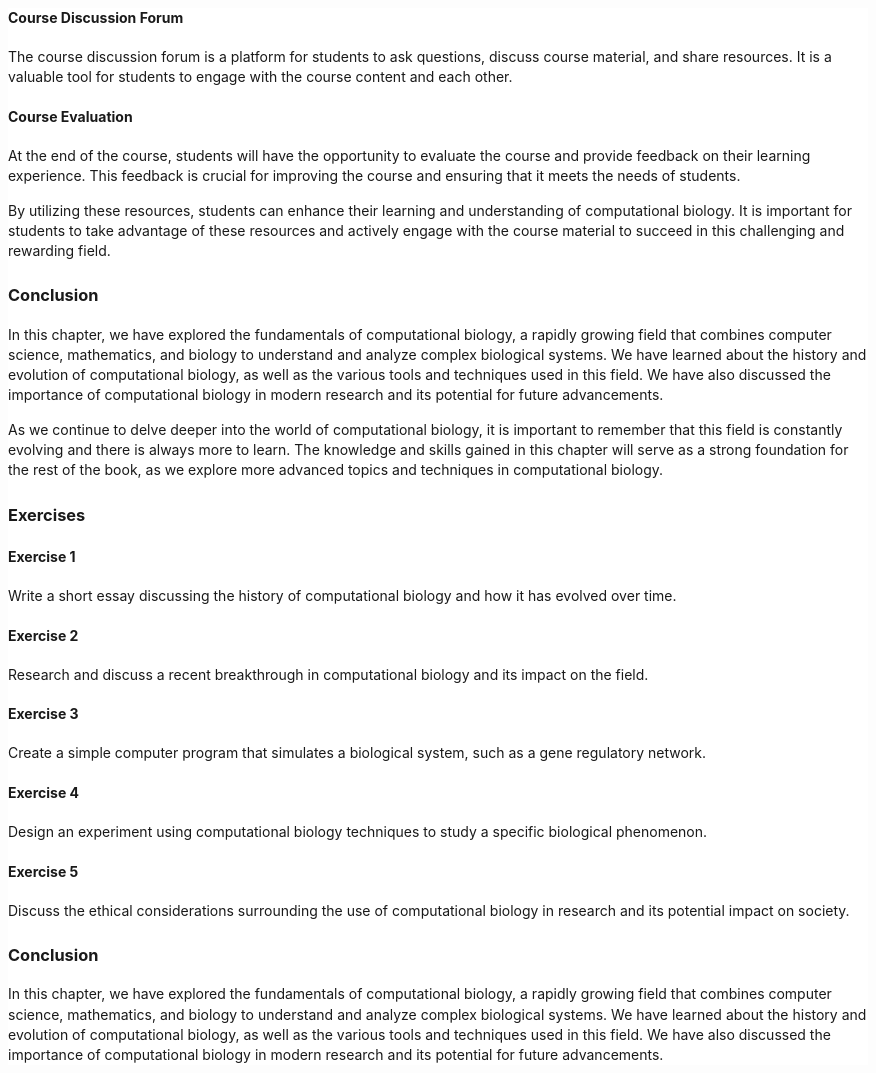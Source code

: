 #### Course Discussion Forum

The course discussion forum is a platform for students to ask questions, discuss course material, and share resources. It is a valuable tool for students to engage with the course content and each other.

#### Course Evaluation

At the end of the course, students will have the opportunity to evaluate the course and provide feedback on their learning experience. This feedback is crucial for improving the course and ensuring that it meets the needs of students.

By utilizing these resources, students can enhance their learning and understanding of computational biology. It is important for students to take advantage of these resources and actively engage with the course material to succeed in this challenging and rewarding field.


### Conclusion
In this chapter, we have explored the fundamentals of computational biology, a rapidly growing field that combines computer science, mathematics, and biology to understand and analyze complex biological systems. We have learned about the history and evolution of computational biology, as well as the various tools and techniques used in this field. We have also discussed the importance of computational biology in modern research and its potential for future advancements.

As we continue to delve deeper into the world of computational biology, it is important to remember that this field is constantly evolving and there is always more to learn. The knowledge and skills gained in this chapter will serve as a strong foundation for the rest of the book, as we explore more advanced topics and techniques in computational biology.

### Exercises
#### Exercise 1
Write a short essay discussing the history of computational biology and how it has evolved over time.

#### Exercise 2
Research and discuss a recent breakthrough in computational biology and its impact on the field.

#### Exercise 3
Create a simple computer program that simulates a biological system, such as a gene regulatory network.

#### Exercise 4
Design an experiment using computational biology techniques to study a specific biological phenomenon.

#### Exercise 5
Discuss the ethical considerations surrounding the use of computational biology in research and its potential impact on society.


### Conclusion
In this chapter, we have explored the fundamentals of computational biology, a rapidly growing field that combines computer science, mathematics, and biology to understand and analyze complex biological systems. We have learned about the history and evolution of computational biology, as well as the various tools and techniques used in this field. We have also discussed the importance of computational biology in modern research and its potential for future advancements.
